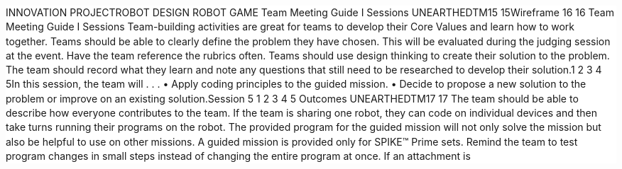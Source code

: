 INNOVATION PROJECTROBOT DESIGN
ROBOT GAME
Team Meeting Guide I Sessions
UNEARTHEDTM15
15Wireframe
16
16
Team Meeting Guide I Sessions Team-building activities
are great for teams to
develop their Core Values
and learn how to
work together.
Teams should be able to
clearly define the problem
they have chosen. This
will be evaluated during
the judging session at
the event.
Have the team reference
the rubrics often.
Teams should use design
thinking to create their
solution to the problem.
The team should record
what they learn and note
any questions that still
need to be researched to
develop their solution.1
2
3
4
5In this session, the team will . . .
• Apply coding principles to the guided mission.
• Decide to propose a new solution to the problem or improve on an existing solution.Session 5
1
2
3
4
5
Outcomes
UNEARTHEDTM17
17 The team should be able
to describe how everyone
contributes to the team.
If the team is sharing one
robot, they can code on
individual devices and
then take turns running
their programs on the
robot.
The provided program
for the guided mission
will not only solve the
mission but also be
helpful to use on other
missions. A guided
mission is provided only
for SPIKE™ Prime sets.
Remind the team to test
program changes in small
steps instead of changing
the entire program at
once.
If an attachment is